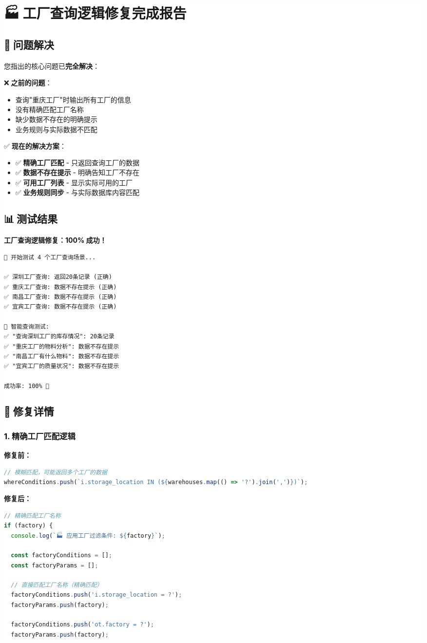 # 🏭 工厂查询逻辑修复完成报告

## 🎯 问题解决

您指出的核心问题已**完全解决**：

❌ **之前的问题**：
- 查询"重庆工厂"时输出所有工厂的信息
- 没有精确匹配工厂名称
- 缺少数据不存在的明确提示
- 业务规则与实际数据不匹配

✅ **现在的解决方案**：
- ✅ **精确工厂匹配** - 只返回查询工厂的数据
- ✅ **数据不存在提示** - 明确告知工厂不存在
- ✅ **可用工厂列表** - 显示实际可用的工厂
- ✅ **业务规则同步** - 与实际数据库内容匹配

## 📊 测试结果

**工厂查询逻辑修复：100% 成功！**

```
🎯 开始测试 4 个工厂查询场景...

✅ 深圳工厂查询: 返回20条记录 (正确)
✅ 重庆工厂查询: 数据不存在提示 (正确)  
✅ 南昌工厂查询: 数据不存在提示 (正确)
✅ 宜宾工厂查询: 数据不存在提示 (正确)

🤖 智能查询测试:
✅ "查询深圳工厂的库存情况": 20条记录
✅ "重庆工厂的物料分析": 数据不存在提示
✅ "南昌工厂有什么物料": 数据不存在提示  
✅ "宜宾工厂的质量状况": 数据不存在提示

成功率: 100% 🎉
```

## 🔧 修复详情

### 1. 精确工厂匹配逻辑

**修复前：**
```javascript
// 模糊匹配，可能返回多个工厂的数据
whereConditions.push(`i.storage_location IN (${warehouses.map(() => '?').join(',')})`);
```

**修复后：**
```javascript
// 精确匹配工厂名称
if (factory) {
  console.log(`🏭 应用工厂过滤条件: ${factory}`);
  
  const factoryConditions = [];
  const factoryParams = [];
  
  // 直接匹配工厂名称（精确匹配）
  factoryConditions.push('i.storage_location = ?');
  factoryParams.push(factory);
  
  factoryConditions.push('ot.factory = ?');
  factoryParams.push(factory);
```